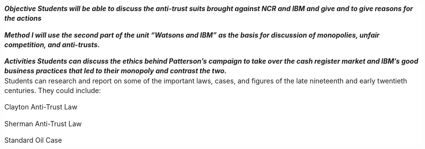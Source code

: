   </i>
 </h3>
 <p>
  <b>
   <i>
    <i>
     <b>
      Objective
     </b>
    </i>
    Students will be able to discuss the anti-trust suits brought against NCR and IBM and give and to give reasons for the actions
   </i>
  </b>
  <br/>
 </p>
 <p>
  <b>
   <i>
    <i>
     <b>
      Method
     </b>
    </i>
    I will use the second part of the unit “Watsons and IBM” as the basis for discussion of monopolies, unfair competition, and anti-trusts.
   </i>
  </b>
  <br/>
 </p>
 <p>
  <b>
   <i>
    <i>
     <b>
      Activities
     </b>
    </i>
    Students can discuss the ethics behind Patterson’s campaign to take over the cash register market and IBM’s good business practices that led to their monopoly and contrast the two.
   </i>
  </b>
  <br/>
  Students can research and report on some of the important laws, cases, and figures of the late nineteenth and early twentieth centuries. They could include:
 </p>
 <p>
  <span class="indent">
  </span>
  Clayton Anti-Trust Law
 </p>
 <p>
  <span class="indent">
  </span>
  Sherman Anti-Trust Law
 </p>
 <p>
  <span class="indent">
  </span>
  Standard Oil Case
 </p>
 <p>
  <span class="indent">
  </span>